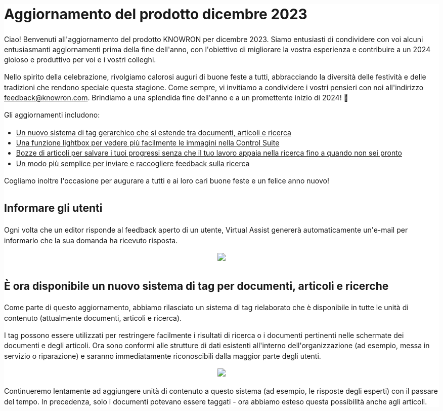 # Aggiornamento del prodotto dicembre 2023


Ciao! Benvenuti all'aggiornamento del prodotto KNOWRON per dicembre 2023. Siamo entusiasti di condividere con voi alcuni entusiasmanti aggiornamenti prima della fine dell'anno, con l'obiettivo di migliorare la vostra esperienza e contribuire a un 2024 gioioso e produttivo per voi e i vostri colleghi. 

Nello spirito della celebrazione, rivolgiamo calorosi auguri di buone feste a tutti, abbracciando la diversità delle festività e delle tradizioni che rendono speciale questa stagione. Come sempre, vi invitiamo a condividere i vostri pensieri con noi all'indirizzo [feedback@knowron.com](mailto:feedback@knowron.com). 
Brindiamo a una splendida fine dell'anno e a un promettente inizio di 2024! 🥂


Gli aggiornamenti includono:

- [Un nuovo sistema di tag gerarchico che si estende tra documenti, articoli e ricerca](#new-tag-system-è-ora-disponibile-per-documenti-articoli-e-ricerca)
- [Una funzione lightbox per vedere più facilmente le immagini nella Control Suite](#pictures-può-essere-esplorato-più-facilmente)
- [Bozze di articoli per salvare i tuoi progressi senza che il tuo lavoro appaia nella ricerca fino a quando non sei pronto](#article-bozze)
- [Un modo più semplice per inviare e raccogliere feedback sulla ricerca](#new-user-feedback-collection-for-control-suite)

Cogliamo inoltre l'occasione per augurare a tutti e ai loro cari buone feste e un felice anno nuovo!


## Informare gli utenti

Ogni volta che un editor risponde al feedback aperto di un utente, Virtual Assist genererà automaticamente un'e-mail per informarlo che la sua domanda ha ricevuto risposta.

<p align="center"><img src="https://i.imgur.com/bgsj6OF.png"></p>

## È ora disponibile un nuovo sistema di tag per documenti, articoli e ricerche

Come parte di questo aggiornamento, abbiamo rilasciato un sistema di tag rielaborato che è disponibile in tutte le unità di contenuto (attualmente documenti, articoli e ricerca). 

I tag possono essere utilizzati per restringere facilmente i risultati di ricerca o i documenti pertinenti nelle schermate dei documenti e degli articoli. Ora sono conformi alle strutture di dati esistenti all'interno dell'organizzazione (ad esempio, messa in servizio o riparazione) e saranno immediatamente riconoscibili dalla maggior parte degli utenti. 

<p align="center"><img src="https://i.imgur.com/xPuCYPj.gif" width="100%"></p>


Continueremo lentamente ad aggiungere unità di contenuto a questo sistema (ad esempio, le risposte degli esperti) con il passare del tempo. In precedenza, solo i documenti potevano essere taggati - ora abbiamo esteso questa possibilità anche agli articoli.

